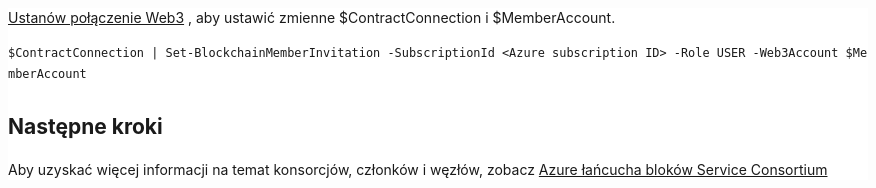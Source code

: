 [Ustanów połączenie Web3](#establish-a-web3-connection) , aby ustawić zmienne $ContractConnection i $MemberAccount.

```powershell-interactive
$ContractConnection | Set-BlockchainMemberInvitation -SubscriptionId <Azure subscription ID> -Role USER -Web3Account $MemberAccount
```

## <a name="next-steps"></a>Następne kroki

Aby uzyskać więcej informacji na temat konsorcjów, członków i węzłów, zobacz [Azure łańcucha bloków Service Consortium](consortium.md)
